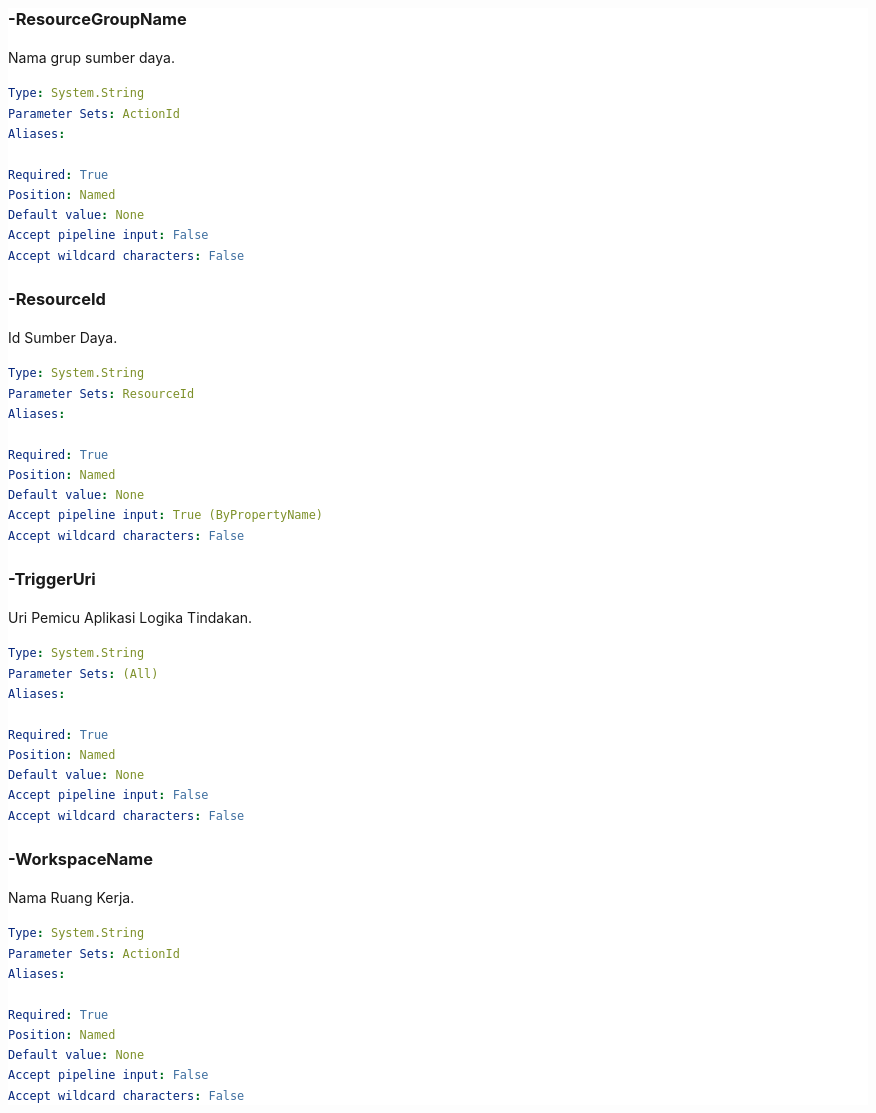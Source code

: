 ### -ResourceGroupName
Nama grup sumber daya.

```yaml
Type: System.String
Parameter Sets: ActionId
Aliases:

Required: True
Position: Named
Default value: None
Accept pipeline input: False
Accept wildcard characters: False
```

### -ResourceId
Id Sumber Daya.

```yaml
Type: System.String
Parameter Sets: ResourceId
Aliases:

Required: True
Position: Named
Default value: None
Accept pipeline input: True (ByPropertyName)
Accept wildcard characters: False
```

### -TriggerUri
Uri Pemicu Aplikasi Logika Tindakan.

```yaml
Type: System.String
Parameter Sets: (All)
Aliases:

Required: True
Position: Named
Default value: None
Accept pipeline input: False
Accept wildcard characters: False
```

### -WorkspaceName
Nama Ruang Kerja.

```yaml
Type: System.String
Parameter Sets: ActionId
Aliases:

Required: True
Position: Named
Default value: None
Accept pipeline input: False
Accept wildcard characters: False
```
